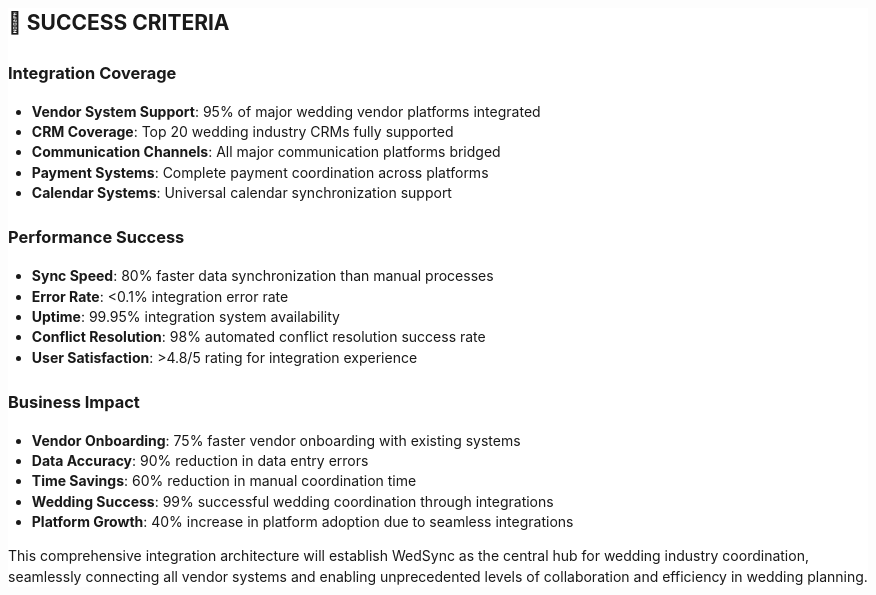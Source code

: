 ## 🎉 SUCCESS CRITERIA

### Integration Coverage
- **Vendor System Support**: 95% of major wedding vendor platforms integrated
- **CRM Coverage**: Top 20 wedding industry CRMs fully supported
- **Communication Channels**: All major communication platforms bridged
- **Payment Systems**: Complete payment coordination across platforms
- **Calendar Systems**: Universal calendar synchronization support

### Performance Success
- **Sync Speed**: 80% faster data synchronization than manual processes
- **Error Rate**: <0.1% integration error rate
- **Uptime**: 99.95% integration system availability
- **Conflict Resolution**: 98% automated conflict resolution success rate
- **User Satisfaction**: >4.8/5 rating for integration experience

### Business Impact
- **Vendor Onboarding**: 75% faster vendor onboarding with existing systems
- **Data Accuracy**: 90% reduction in data entry errors
- **Time Savings**: 60% reduction in manual coordination time
- **Wedding Success**: 99% successful wedding coordination through integrations
- **Platform Growth**: 40% increase in platform adoption due to seamless integrations

This comprehensive integration architecture will establish WedSync as the central hub for wedding industry coordination, seamlessly connecting all vendor systems and enabling unprecedented levels of collaboration and efficiency in wedding planning.